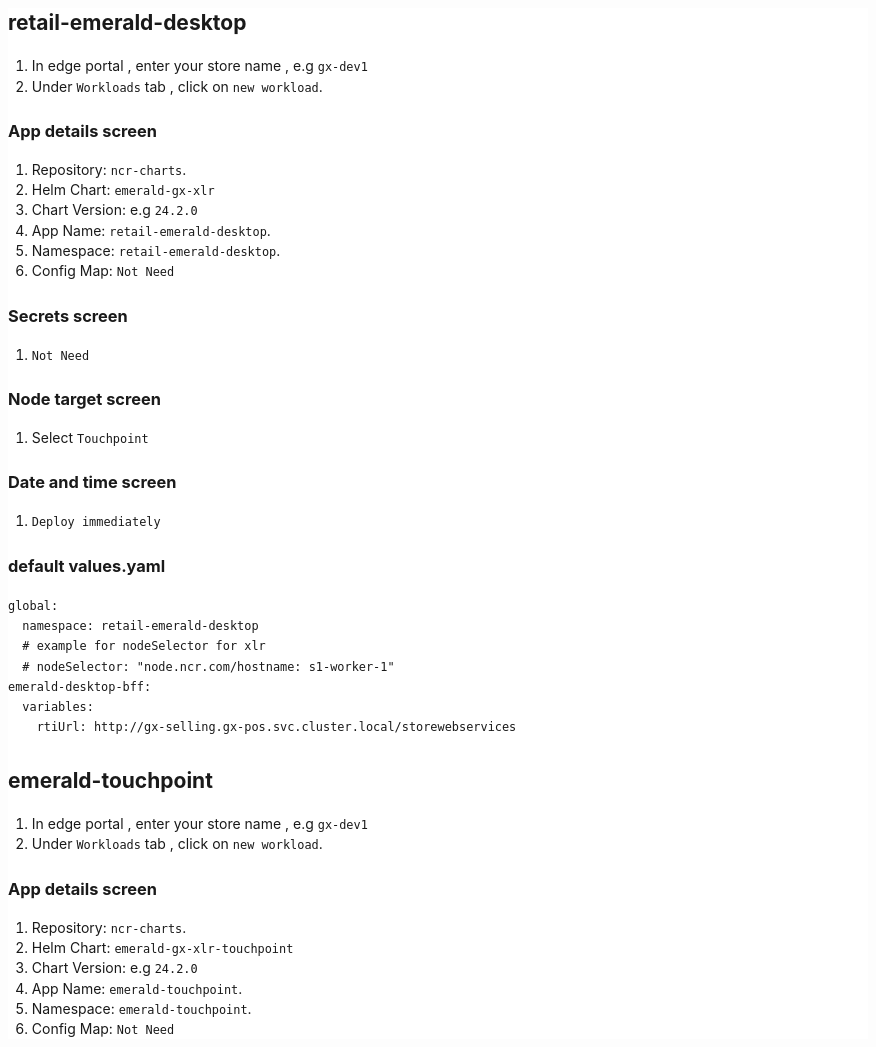 
## retail-emerald-desktop

1. In edge portal , enter your store name , e.g `gx-dev1`  
2. Under `Workloads` tab , click on `new workload`. 

### App details screen

1. Repository: `ncr-charts`. 
2. Helm Chart: `emerald-gx-xlr`  
3. Chart Version: e.g `24.2.0`
4. App Name: `retail-emerald-desktop`. 
5. Namespace: `retail-emerald-desktop`. 
6. Config Map: `Not Need`


### Secrets screen

1. `Not Need`

### Node target screen

1. Select `Touchpoint`

### Date and time screen

1. `Deploy immediately`


### default values.yaml
```
global:
  namespace: retail-emerald-desktop
  # example for nodeSelector for xlr
  # nodeSelector: "node.ncr.com/hostname: s1-worker-1"
emerald-desktop-bff:
  variables:
    rtiUrl: http://gx-selling.gx-pos.svc.cluster.local/storewebservices

```

## emerald-touchpoint

1. In edge portal , enter your store name , e.g `gx-dev1`  
2. Under `Workloads` tab , click on `new workload`. 

### App details screen

1. Repository: `ncr-charts`. 
2. Helm Chart: `emerald-gx-xlr-touchpoint`  
3. Chart Version: e.g `24.2.0`
4. App Name: `emerald-touchpoint`. 
5. Namespace: `emerald-touchpoint`. 
6. Config Map: `Not Need`
